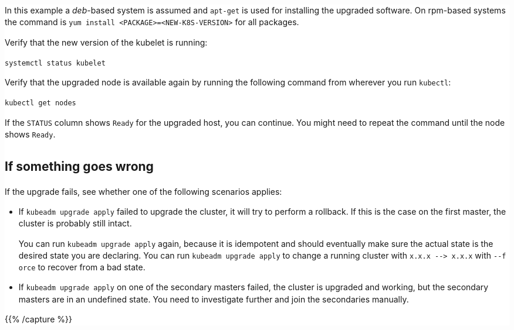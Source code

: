 In this example a _deb_-based system is assumed and `apt-get` is used for installing the upgraded software. On rpm-based systems the command is `yum install <PACKAGE>=<NEW-K8S-VERSION>` for all packages.

Verify that the new version of the kubelet is running:

```shell
systemctl status kubelet
```

Verify that the upgraded node is available again by running the following command from wherever you run `kubectl`:

```shell
kubectl get nodes
```

If the `STATUS` column shows `Ready` for the upgraded host, you can continue. You might need to repeat the command until the node shows `Ready`.

## If something goes wrong

If the upgrade fails, see whether one of the following scenarios applies:

- If `kubeadm upgrade apply` failed to upgrade the cluster, it will try to perform a rollback. If this is the case on the first master, the cluster is probably still intact.

   You can run `kubeadm upgrade apply` again, because it is idempotent and should eventually make sure the actual state is the desired state you are declaring. You can run `kubeadm upgrade apply` to change a running cluster with `x.x.x --> x.x.x` with `--force` to recover from a bad state.

- If `kubeadm upgrade apply` on one of the secondary masters failed, the cluster is upgraded and working, but the secondary masters are in an undefined state. You need to investigate further and join the secondaries manually.

{{% /capture %}}
